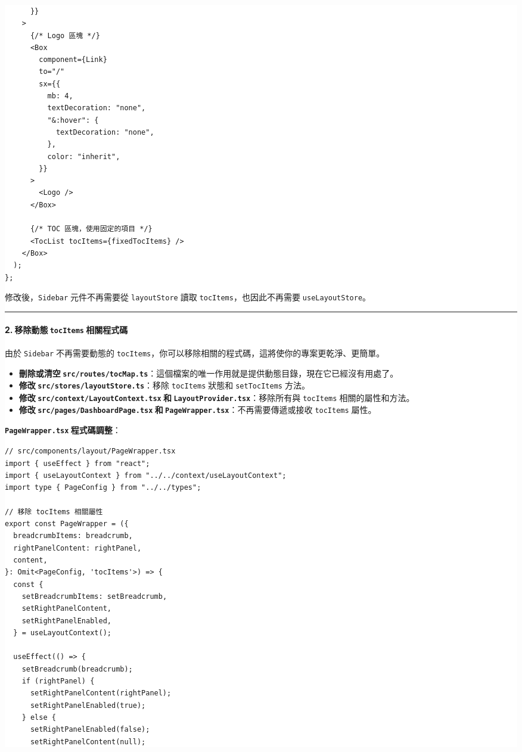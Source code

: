 ```tsx
      }}
    >
      {/* Logo 區塊 */}
      <Box
        component={Link}
        to="/"
        sx={{
          mb: 4,
          textDecoration: "none",
          "&:hover": {
            textDecoration: "none",
          },
          color: "inherit",
        }}
      >
        <Logo />
      </Box>

      {/* TOC 區塊，使用固定的項目 */}
      <TocList tocItems={fixedTocItems} />
    </Box>
  );
};
```

修改後，`Sidebar` 元件不再需要從 `layoutStore` 讀取 `tocItems`，也因此不再需要 `useLayoutStore`。

-----

#### 2\. 移除動態 `tocItems` 相關程式碼

由於 `Sidebar` 不再需要動態的 `tocItems`，你可以移除相關的程式碼，這將使你的專案更乾淨、更簡單。

  * **刪除或清空 `src/routes/tocMap.ts`**：這個檔案的唯一作用就是提供動態目錄，現在它已經沒有用處了。
  * **修改 `src/stores/layoutStore.ts`**：移除 `tocItems` 狀態和 `setTocItems` 方法。
  * **修改 `src/context/LayoutContext.tsx` 和 `LayoutProvider.tsx`**：移除所有與 `tocItems` 相關的屬性和方法。
  * **修改 `src/pages/DashboardPage.tsx` 和 `PageWrapper.tsx`**：不再需要傳遞或接收 `tocItems` 屬性。

**`PageWrapper.tsx` 程式碼調整**：

```tsx
// src/components/layout/PageWrapper.tsx
import { useEffect } from "react";
import { useLayoutContext } from "../../context/useLayoutContext";
import type { PageConfig } from "../../types";

// 移除 tocItems 相關屬性
export const PageWrapper = ({
  breadcrumbItems: breadcrumb,
  rightPanelContent: rightPanel,
  content,
}: Omit<PageConfig, 'tocItems'>) => {
  const {
    setBreadcrumbItems: setBreadcrumb,
    setRightPanelContent,
    setRightPanelEnabled,
  } = useLayoutContext();

  useEffect(() => {
    setBreadcrumb(breadcrumb);
    if (rightPanel) {
      setRightPanelContent(rightPanel);
      setRightPanelEnabled(true);
    } else {
      setRightPanelEnabled(false);
      setRightPanelContent(null);
```